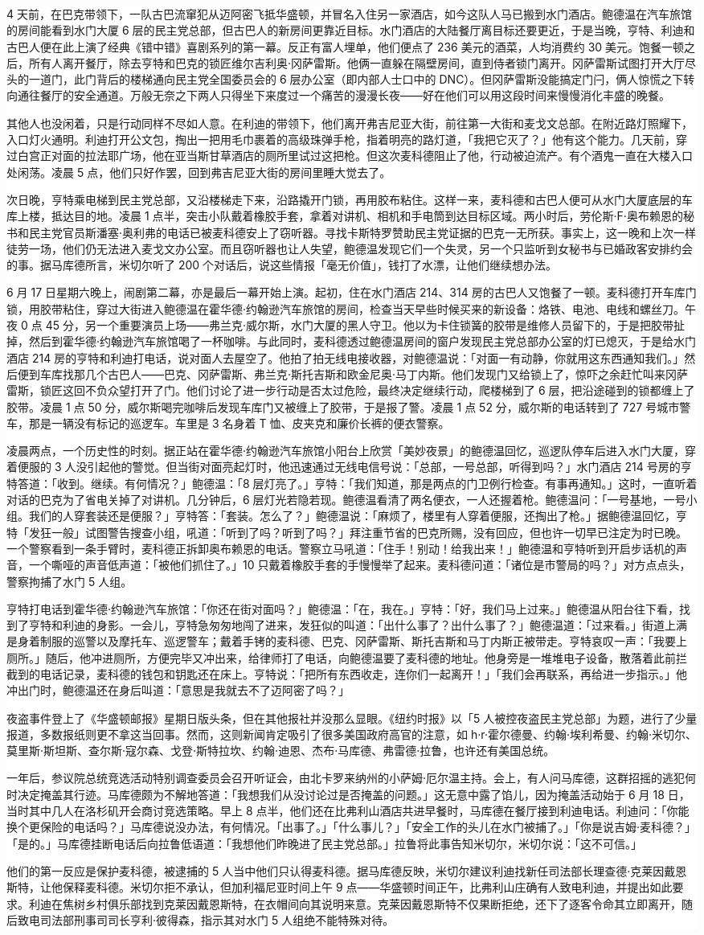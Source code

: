 

4 天前，在巴克带领下，一队古巴流窜犯从迈阿密飞抵华盛顿，并冒名入住另一家酒店，如今这队人马已搬到水门酒店。鲍德温在汽车旅馆的房间能看到水门大厦 6 层的民主党总部，但古巴人的新房间更靠近目标。水门酒店的大陆餐厅离目标还要更近，于是当晚，亨特、利迪和古巴人便在此上演了经典《错中错》喜剧系列的第一幕。反正有富人埋单，他们便点了 236 美元的酒菜，人均消费约 30 美元。饱餐一顿之后，所有人离开餐厅，除去亨特和巴克的锁匠维尔吉利奥·冈萨雷斯。他俩一直躲在隔壁房间，直到侍者锁门离开。冈萨雷斯试图打开大厅尽头的一道门，此门背后的楼梯通向民主党全国委员会的 6 层办公室（即内部人士口中的 DNC）。但冈萨雷斯没能搞定门闩，俩人惊慌之下转向通往餐厅的安全通道。万般无奈之下两人只得坐下来度过一个痛苦的漫漫长夜——好在他们可以用这段时间来慢慢消化丰盛的晚餐。



其他人也没闲着，只是行动同样不尽如人意。在利迪的带领下，他们离开弗吉尼亚大街，前往第一大街和麦戈文总部。在附近路灯照耀下，入口灯火通明。利迪打开公文包，掏出一把用毛巾裹着的高级珠弹手枪，指着明亮的路灯道，「我把它灭了？」他有这个能力。几天前，穿过白宫正对面的拉法耶广场，他在亚当斯甘草酒店的厕所里试过这把枪。但这次麦科德阻止了他，行动被迫流产。有个酒鬼一直在大楼入口处闲荡。凌晨 5 点，他们只好作罢，回到弗吉尼亚大街的房间里睡大觉去了。



次日晚，亨特乘电梯到民主党总部，又沿楼梯走下来，沿路撬开门锁，再用胶布粘住。这样一来，麦科德和古巴人便可从水门大厦底层的车库上楼，抵达目的地。凌晨 1 点半，突击小队戴着橡胶手套，拿着对讲机、相机和手电筒到达目标区域。两小时后，劳伦斯·F·奥布赖恩的秘书和民主党官员斯潘塞·奥利弗的电话已被麦科德安上了窃听器。寻找卡斯特罗赞助民主党证据的巴克一无所获。事实上，这一晚和上次一样徒劳一场，他们仍无法进入麦戈文办公室。而且窃听器也让人失望，鲍德温发现它们一个失灵，另一个只监听到女秘书与已婚政客安排约会的事。据马库德所言，米切尔听了 200 个对话后，说这些情报「毫无价值」，钱打了水漂，让他们继续想办法。



6 月 17 日星期六晚上，闹剧第二幕，亦是最后一幕开始上演。起初，住在水门酒店 214、314 房的古巴人又饱餐了一顿。麦科德打开车库门锁，用胶带粘住，穿过大街进入鲍德温在霍华德·约翰逊汽车旅馆的房间，检查当天早些时候买来的新设备：烙铁、电池、电线和螺丝刀。午夜 0 点 45 分，另一个重要演员上场——弗兰克·威尔斯，水门大厦的黑人守卫。他以为卡住锁簧的胶带是维修人员留下的，于是把胶带扯掉，然后到霍华德·约翰逊汽车旅馆喝了一杯咖啡。与此同时，麦科德透过鲍德温房间的窗户发现民主党总部办公室的灯已熄灭，于是给水门酒店 214 房的亨特和利迪打电话，说对面人去屋空了。他拍了拍无线电接收器，对鲍德温说：「对面一有动静，你就用这东西通知我们。」然后便到车库找那几个古巴人——巴克、冈萨雷斯、弗兰克·斯托吉斯和欧金尼奥·马丁内斯。他们发现门又给锁上了，惊吓之余赶忙叫来冈萨雷斯，锁匠这回不负众望打开了门。他们讨论了进一步行动是否太过危险，最终决定继续行动，爬楼梯到了 6 层，把沿途碰到的锁都缠上了胶带。凌晨 1 点 50 分，威尔斯喝完咖啡后发现车库门又被缠上了胶带，于是报了警。凌晨 1 点 52 分，威尔斯的电话转到了 727 号城市警车，那是一辆没有标记的巡逻车。车里是 3 名身着 T 恤、皮夹克和廉价长裤的便衣警察。



凌晨两点，一个历史性的时刻。据正站在霍华德·约翰逊汽车旅馆小阳台上欣赏「美妙夜景」的鲍德温回忆，巡逻队停车后进入水门大厦，穿着便服的 3 人没引起他的警觉。但当街对面亮起灯时，他迅速通过无线电信号说：「总部，一号总部，听得到吗？」水门酒店 214 号房的亨特答道：「收到。继续。有何情况？」鲍德温：「8 层灯亮了。」亨特：「我们知道，那是两点的门卫例行检查。有事再通知。」这时，一直听着对话的巴克为了省电关掉了对讲机。几分钟后，6 层灯光若隐若现。鲍德温看清了两名便衣，一人还握着枪。鲍德温问：「一号基地，一号小组。我们的人穿套装还是便服？」亨特答：「套装。怎么了？」鲍德温说：「麻烦了，楼里有人穿着便服，还掏出了枪。」据鲍德温回忆，亨特「发狂一般」试图警告搜查小组，吼道：「听到了吗？听到了吗？」拜注重节省的巴克所赐，没有回应，但也许一切早已注定为时已晚。一个警察看到一条手臂时，麦科德正拆卸奥布赖恩的电话。警察立马吼道：「住手！别动！给我出来！」鲍德温和亨特听到开启步话机的声音，一个嘶哑的声音低声道：「被他们抓住了。」10 只戴着橡胶手套的手慢慢举了起来。麦科德问道：「诸位是市警局的吗？」对方点点头，警察拘捕了水门 5 人组。



亨特打电话到霍华德·约翰逊汽车旅馆：「你还在街对面吗？」鲍德温：「在，我在。」亨特：「好，我们马上过来。」鲍德温从阳台往下看，找到了亨特和利迪的身影。一会儿，亨特急匆匆地闯了进来，发狂似的叫道：「出什么事了？出什么事了？」鲍德温道：「过来看。」街道上满是身着制服的巡警以及摩托车、巡逻警车；戴着手铐的麦科德、巴克、冈萨雷斯、斯托吉斯和马丁内斯正被带走。亨特哀叹一声：「我要上厕所。」随后，他冲进厕所，方便完毕又冲出来，给律师打了电话，向鲍德温要了麦科德的地址。他身旁是一堆堆电子设备，散落着此前拦截到的电话记录，麦科德的钱包和钥匙还在床上。亨特说：「把所有东西收走，连你们一起离开！」「我们会再联系，再给进一步指示。」他冲出门时，鲍德温还在身后叫道：「意思是我就去不了迈阿密了吗？」



夜盗事件登上了《华盛顿邮报》星期日版头条，但在其他报社并没那么显眼。《纽约时报》以「5 人被控夜盗民主党总部」为题，进行了少量报道，多数报纸则更不拿这当回事。然而，这则新闻肯定吸引了很多美国政府高官的注意，如 h·r·霍尔德曼、约翰·埃利希曼、约翰·米切尔、莫里斯·斯坦斯、查尔斯·寇尔森、戈登·斯特拉坎、约翰·迪恩、杰布·马库德、弗雷德·拉鲁，也许还有美国总统。



一年后，参议院总统竞选活动特别调查委员会召开听证会，由北卡罗来纳州的小萨姆·厄尔温主持。会上，有人问马库德，这群招摇的逃犯何时决定掩盖其行迹。马库德颇为不解地答道：「我想我们从没讨论过是否掩盖的问题。」这无意中露了馅儿，因为掩盖活动始于 6 月 18 日，当时其中几人在洛杉矶开会商讨竞选策略。早上 8 点半，他们还在比弗利山酒店共进早餐时，马库德在餐厅接到利迪电话。利迪问：「你能换个更保险的电话吗？」马库德说没办法，有何情况。「出事了。」「什么事儿？」「安全工作的头儿在水门被捕了。」「你是说吉姆·麦科德？」「是的。」马库德挂断电话后向拉鲁低语道：「我想他们昨晚进了民主党总部。」拉鲁将此事告知米切尔，米切尔说：「这不可信。」



他们的第一反应是保护麦科德，被逮捕的 5 人当中他们只认得麦科德。据马库德反映，米切尔建议利迪找新任司法部长理查德·克莱因戴恩斯特，让他保释麦科德。米切尔拒不承认，但加利福尼亚时间上午 9 点——华盛顿时间正午，比弗利山庄确有人致电利迪，并提出如此要求。利迪在焦树乡村俱乐部找到克莱因戴恩斯特，在衣帽间向其说明来意。克莱因戴恩斯特不仅果断拒绝，还下了逐客令命其立即离开，随后致电司法部刑事司司长亨利·彼得森，指示其对水门 5 人组绝不能特殊对待。
